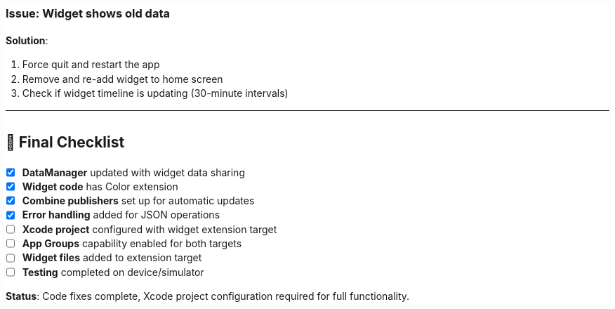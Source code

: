 ### **Issue: Widget shows old data**
**Solution**:
1. Force quit and restart the app
2. Remove and re-add widget to home screen
3. Check if widget timeline is updating (30-minute intervals)

---

## 📝 **Final Checklist**

- [x] **DataManager** updated with widget data sharing
- [x] **Widget code** has Color extension
- [x] **Combine publishers** set up for automatic updates
- [x] **Error handling** added for JSON operations
- [ ] **Xcode project** configured with widget extension target
- [ ] **App Groups** capability enabled for both targets
- [ ] **Widget files** added to extension target
- [ ] **Testing** completed on device/simulator

**Status**: Code fixes complete, Xcode project configuration required for full functionality.